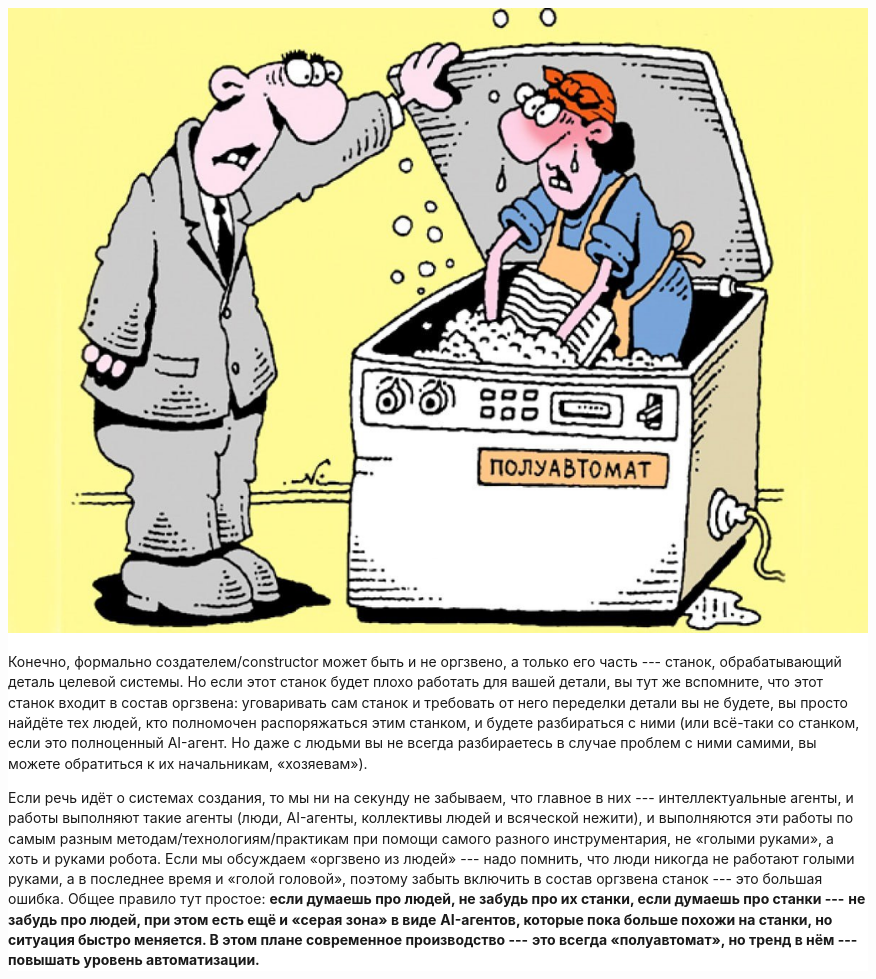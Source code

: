 ![](04-the-lifecycle-1-0-is-the-work-of-creators-on-the-systems-being-created-22.png)


Конечно, формально создателем/constructor может быть и не оргзвено, а
только его часть --- станок, обрабатывающий деталь целевой системы. Но
если этот станок будет плохо работать для вашей детали, вы тут же
вспомните, что этот станок входит в состав оргзвена: уговаривать сам
станок и требовать от него переделки детали вы не будете, вы просто
найдёте тех людей, кто полномочен распоряжаться этим станком, и будете
разбираться с ними (или всё-таки со станком, если это полноценный
AI-агент. Но даже с людьми вы не всегда разбираетесь в случае проблем с
ними самими, вы можете обратиться к их начальникам, «хозяевам»).

Если речь идёт о системах создания, то мы ни на секунду не забываем, что
главное в них --- интеллектуальные агенты, и работы выполняют такие
агенты (люди, AI-агенты, коллективы людей и всяческой нежити), и
выполняются эти работы по самым разным методам/технологиям/практикам при
помощи самого разного инструментария, не «голыми руками», а хоть и
руками робота. Если мы обсуждаем «оргзвено из людей» --- надо помнить,
что люди никогда не работают голыми руками, а в последнее время и «голой
головой», поэтому забыть включить в состав оргзвена станок --- это
большая ошибка. Общее правило тут простое: **если думаешь про людей, не
забудь про их станки, если думаешь про станки ---** **не забудь про
людей, при этом есть ещё и «серая зона» в виде** **AI-агентов, которые
пока больше похожи на станки, но ситуация быстро меняется. В этом плане
современное производство ---** **это всегда «полуавтомат», но тренд в
нём ---** **повышать уровень автоматизации.**
